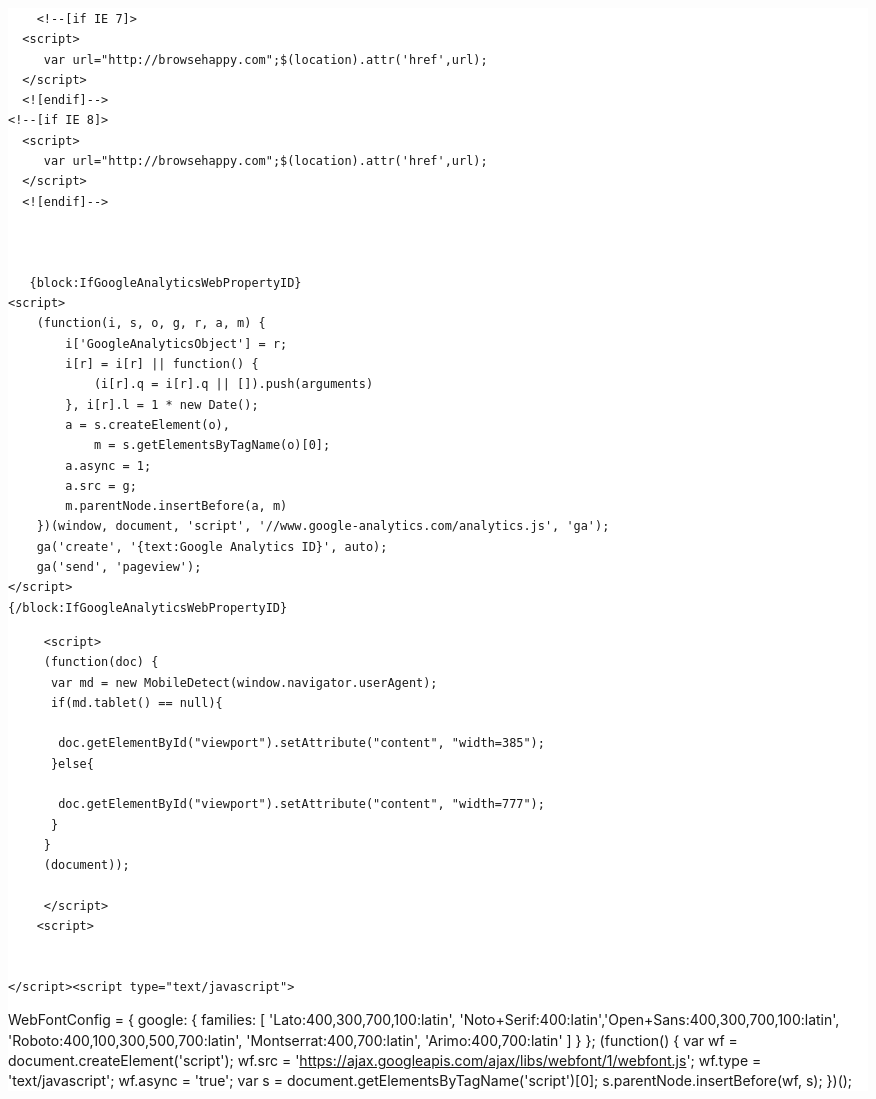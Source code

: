 
    
   
        <!--[if IE 7]>
      <script>
         var url="http://browsehappy.com";$(location).attr('href',url);
      </script>
      <![endif]-->
    <!--[if IE 8]>
      <script>
         var url="http://browsehappy.com";$(location).attr('href',url);
      </script>
      <![endif]-->
      
      
    
       {block:IfGoogleAnalyticsWebPropertyID}
    <script>
        (function(i, s, o, g, r, a, m) {
            i['GoogleAnalyticsObject'] = r;
            i[r] = i[r] || function() {
                (i[r].q = i[r].q || []).push(arguments)
            }, i[r].l = 1 * new Date();
            a = s.createElement(o),
                m = s.getElementsByTagName(o)[0];
            a.async = 1;
            a.src = g;
            m.parentNode.insertBefore(a, m)
        })(window, document, 'script', '//www.google-analytics.com/analytics.js', 'ga');
        ga('create', '{text:Google Analytics ID}', auto);
        ga('send', 'pageview');
    </script>
    {/block:IfGoogleAnalyticsWebPropertyID}


<script src="http://static.tumblr.com/21fzdeq/SaXoingh3/mobile-detect.min.js"></script>
         <script>
         (function(doc) {
          var md = new MobileDetect(window.navigator.userAgent);
          if(md.tablet() == null){
              
           doc.getElementById("viewport").setAttribute("content", "width=385");
          }else{
              
           doc.getElementById("viewport").setAttribute("content", "width=777");
          }
         }
         (document));
         
		 </script> 
        <script>

        
    </script><script type="text/javascript">
  WebFontConfig = {
    google: { families: [ 'Lato:400,300,700,100:latin', 'Noto+Serif:400:latin','Open+Sans:400,300,700,100:latin', 'Roboto:400,100,300,500,700:latin', 'Montserrat:400,700:latin', 'Arimo:400,700:latin' ] }
  };
  (function() {
    var wf = document.createElement('script');
    wf.src = 'https://ajax.googleapis.com/ajax/libs/webfont/1/webfont.js';
    wf.type = 'text/javascript';
    wf.async = 'true';
    var s = document.getElementsByTagName('script')[0];
    s.parentNode.insertBefore(wf, s);
	})(); </script>
	